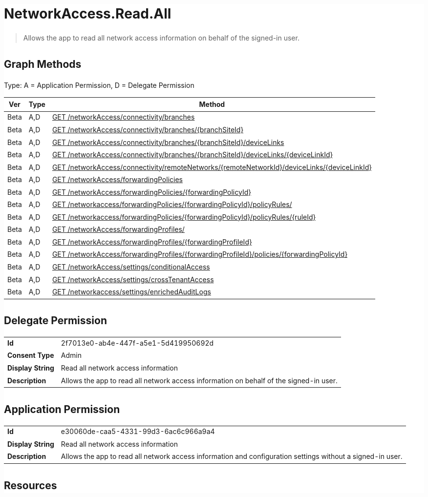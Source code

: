 # NetworkAccess.Read.All

> Allows the app to read all network access information on behalf of the signed-in user.
## Graph Methods

Type: A = Application Permission, D = Delegate Permission

|Ver|Type|Method|
|-------|----|------|
|Beta|A,D|[GET /networkAccess/connectivity/branches](https://docs.microsoft.com/graph/api/networkaccess-connectivity-list-branches?view=graph-rest-beta&tabs=http)|
|Beta|A,D|[GET /networkAccess/connectivity/branches/{branchSiteId}](https://docs.microsoft.com/graph/api/networkaccess-branchsite-get?view=graph-rest-beta&tabs=http)|
|Beta|A,D|[GET /networkAccess/connectivity/branches/{branchSiteId}/deviceLinks](https://docs.microsoft.com/graph/api/networkaccess-branchsite-list-devicelinks?view=graph-rest-beta&tabs=http)|
|Beta|A,D|[GET /networkAccess/connectivity/branches/{branchSiteId}/deviceLinks/{deviceLinkId}](https://docs.microsoft.com/graph/api/networkaccess-devicelink-get?view=graph-rest-beta&tabs=http)|
|Beta|A,D|[GET /networkAccess/connectivity/remoteNetworks/{remoteNetworkId}/deviceLinks/{deviceLinkId}](https://docs.microsoft.com/graph/api/networkaccess-devicelink-get?view=graph-rest-beta&tabs=http)|
|Beta|A,D|[GET /networkAccess/forwardingPolicies](https://docs.microsoft.com/graph/api/networkaccess-networkaccessroot-list-forwardingpolicies?view=graph-rest-beta&tabs=http)|
|Beta|A,D|[GET /networkAccess/forwardingPolicies/{forwardingPolicyId}](https://docs.microsoft.com/graph/api/networkaccess-forwardingpolicy-get?view=graph-rest-beta&tabs=http)|
|Beta|A,D|[GET /networkaccess/forwardingPolicies/{forwardingPolicyId}/policyRules/](https://docs.microsoft.com/graph/api/networkaccess-policy-list-policyrules?view=graph-rest-beta&tabs=http)|
|Beta|A,D|[GET /networkaccess/forwardingPolicies/{forwardingPolicyId}/policyRules/{ruleId}](https://docs.microsoft.com/graph/api/networkaccess-policyrule-get?view=graph-rest-beta&tabs=http)|
|Beta|A,D|[GET /networkAccess/forwardingProfiles/](https://docs.microsoft.com/graph/api/networkaccess-networkaccessroot-list-forwardingprofiles?view=graph-rest-beta&tabs=http)|
|Beta|A,D|[GET /networkAccess/forwardingProfiles/{forwardingProfileId}](https://docs.microsoft.com/graph/api/networkaccess-forwardingprofile-get?view=graph-rest-beta&tabs=http)|
|Beta|A,D|[GET /networkAccess/forwardingProfiles/{forwardingProfileId}/policies/{forwardingPolicyId}](https://docs.microsoft.com/graph/api/networkaccess-forwardingpolicylink-get?view=graph-rest-beta&tabs=http)|
|Beta|A,D|[GET /networkAccess/settings/conditionalAccess](https://docs.microsoft.com/graph/api/networkaccess-conditionalaccesssettings-get?view=graph-rest-beta&tabs=http)|
|Beta|A,D|[GET /networkAccess/settings/crossTenantAccess](https://docs.microsoft.com/graph/api/networkaccess-crosstenantaccesssettings-get?view=graph-rest-beta&tabs=http)|
|Beta|A,D|[GET /networkaccess/settings/enrichedAuditLogs](https://docs.microsoft.com/graph/api/networkaccess-settings-list-enrichedauditlogs?view=graph-rest-beta&tabs=http)|
## Delegate Permission
|||
|-|-|
|**Id**|2f7013e0-ab4e-447f-a5e1-5d419950692d|
|**Consent Type**|Admin|
|**Display String**|Read all network access information|
|**Description**|Allows the app to read all network access information on behalf of the signed-in user.|
## Application Permission
|||
|-|-|
|**Id**|e30060de-caa5-4331-99d3-6ac6c966a9a4|
|**Display String**|Read all network access information|
|**Description**|Allows the app to read all network access information and configuration settings without a signed-in user.|
## Resources